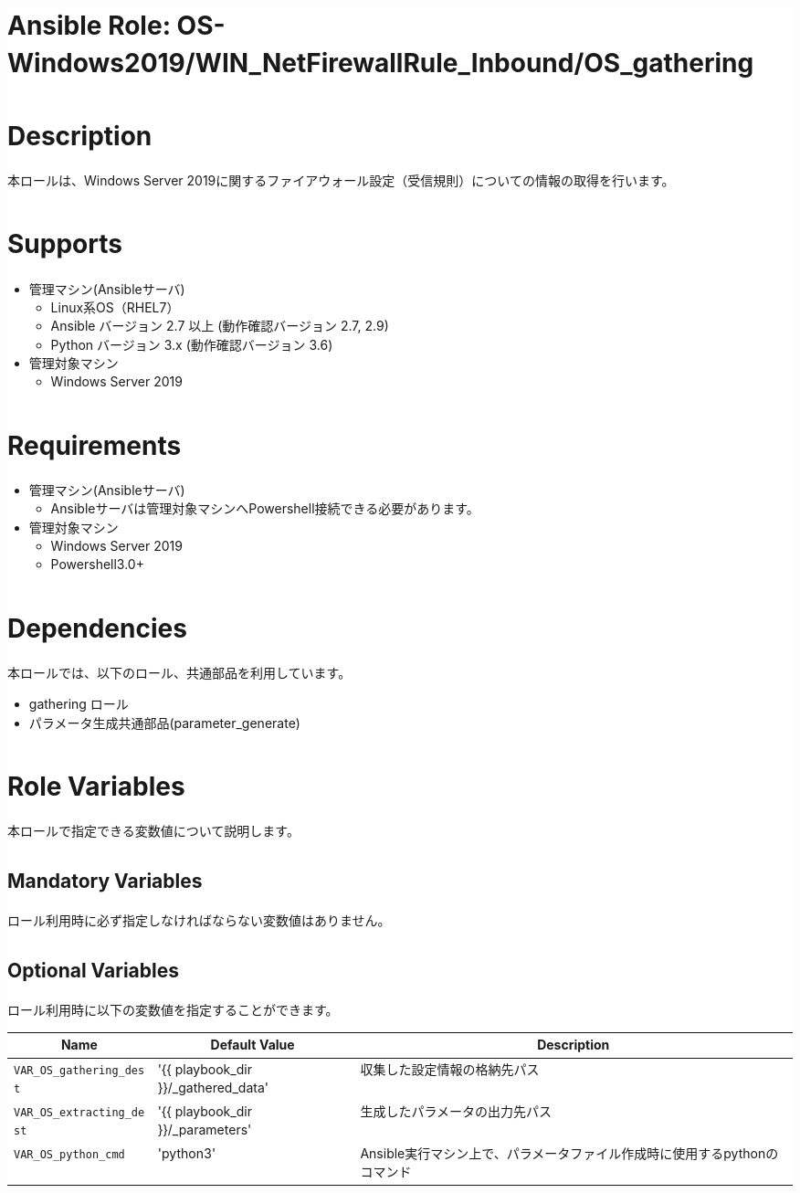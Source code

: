 Ansible Role: OS-Windows2019/WIN_NetFirewallRule_Inbound/OS_gathering
=======================================================
# Description
本ロールは、Windows Server 2019に関するファイアウォール設定（受信規則）についての情報の取得を行います。

# Supports
- 管理マシン(Ansibleサーバ)
  * Linux系OS（RHEL7）
  * Ansible バージョン 2.7 以上 (動作確認バージョン 2.7, 2.9)
  * Python バージョン 3.x  (動作確認バージョン 3.6)
- 管理対象マシン
  * Windows Server 2019

# Requirements
- 管理マシン(Ansibleサーバ)
  * Ansibleサーバは管理対象マシンへPowershell接続できる必要があります。
- 管理対象マシン
  * Windows Server 2019
  * Powershell3.0+

# Dependencies

本ロールでは、以下のロール、共通部品を利用しています。

- gathering ロール
- パラメータ生成共通部品(parameter_generate)

# Role Variables

本ロールで指定できる変数値について説明します。

## Mandatory Variables

ロール利用時に必ず指定しなければならない変数値はありません。

## Optional Variables

ロール利用時に以下の変数値を指定することができます。

| Name | Default Value | Description | 
| ---- | ------------- | ----------- | 
| `VAR_OS_gathering_dest` | '{{ playbook_dir }}/_gathered_data' | 収集した設定情報の格納先パス | 
| `VAR_OS_extracting_dest` | '{{ playbook_dir }}/_parameters' | 生成したパラメータの出力先パス | 
| `VAR_OS_python_cmd` | 'python3' | Ansible実行マシン上で、パラメータファイル作成時に使用するpythonのコマンド | 

